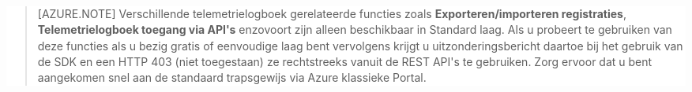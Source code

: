 > [AZURE.NOTE] Verschillende telemetrielogboek gerelateerde functies zoals **Exporteren/importeren registraties**, **Telemetrielogboek toegang via API's** enzovoort zijn alleen beschikbaar in Standard laag. Als u probeert te gebruiken van deze functies als u bezig gratis of eenvoudige laag bent vervolgens krijgt u uitzonderingsbericht daartoe bij het gebruik van de SDK en een HTTP 403 (niet toegestaan) ze rechtstreeks vanuit de REST API's te gebruiken. Zorg ervoor dat u bent aangekomen snel aan de standaard trapsgewijs via Azure klassieke Portal.  


[0]: ./media/notification-hubs-diagnosing/Architecture.png
[1]: ./media/notification-hubs-diagnosing/GCMConfigure.png
[2]: ./media/notification-hubs-diagnosing/GCMEnable.png
[3]: ./media/notification-hubs-diagnosing/GCMServerKey.png
[4]: ./media/notification-hubs-diagnosing/PortalConfigure.png
[5]: ./media/notification-hubs-diagnosing/PortalDashboard.png
[6]: ./media/notification-hubs-diagnosing/PortalMonitoring.png
[7]: ./media/notification-hubs-diagnosing/PortalTestNotification.png
[8]: ./media/notification-hubs-diagnosing/VSRegistrations.png
[9]: ./media/notification-hubs-diagnosing/VSServerExplorer.png
[10]: ./media/notification-hubs-diagnosing/VSTestNotification.png
 

[Melding Hubs overzicht]: notification-hubs-push-notification-overview.md
[Zelfstudies aan de slag]: notification-hubs-windows-store-dotnet-get-started-wns-push-notification.md
[Sjabloon richtlijnen]: https://msdn.microsoft.com/library/dn530748.aspx 
[APNS richtlijnen]: https://developer.apple.com/library/ios/documentation/NetworkingInternet/Conceptual/RemoteNotificationsPG/Chapters/ApplePushService.html#//apple_ref/doc/uid/TP40008194-CH100-SW4
[GCM richtlijnen]: http://developer.android.com/google/gcm/adv.html
[Registraties exporteren/importeren]: http://msdn.microsoft.com/library/dn790624.aspx
[ServiceBus Explorer]: http://msdn.microsoft.com/library/dn530751.aspx
[ServiceBus Explorer-code]: https://code.msdn.microsoft.com/windowsazure/Service-Bus-Explorer-f2abca5a
[Overzicht van VS Server Explorer]: http://msdn.microsoft.com/library/windows/apps/xaml/dn792122.aspx 
[TEGENOVER Server Explorer blogbericht - 1]: http://azure.microsoft.com/blog/2014/04/09/deep-dive-visual-studio-2013-update-2-rc-and-azure-sdk-2-3/#NotificationHubs 
[TEGENOVER Server Explorer blogbericht - 2]: http://azure.microsoft.com/blog/2014/08/04/announcing-release-of-visual-studio-2013-update-3-and-azure-sdk-2-4/ 
[EnableTestSend-functie]: http://msdn.microsoft.com/library/microsoft.servicebus.notifications.notificationhubclient.enabletestsend.aspx
[Programma Telemetrielogboek Access]: http://msdn.microsoft.com/library/azure/dn458823.aspx
[Telemetrielogboek toegang via API's steekproef]: https://github.com/Azure/azure-notificationhubs-samples/tree/master/FetchNHTelemetryInExcel

 